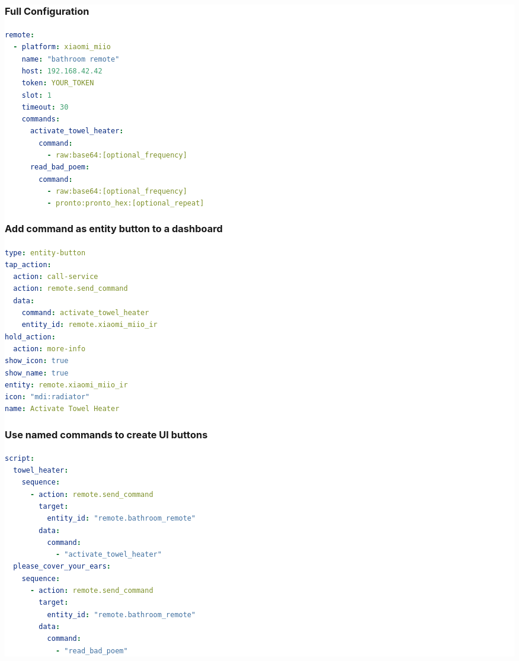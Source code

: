 ### Full Configuration

```yaml
remote:
  - platform: xiaomi_miio
    name: "bathroom remote"
    host: 192.168.42.42
    token: YOUR_TOKEN
    slot: 1
    timeout: 30
    commands:
      activate_towel_heater:
        command:
          - raw:base64:[optional_frequency]
      read_bad_poem:
        command:
          - raw:base64:[optional_frequency]
          - pronto:pronto_hex:[optional_repeat]
```

### Add command as entity button to a dashboard

```yaml
type: entity-button
tap_action:
  action: call-service
  action: remote.send_command
  data:
    command: activate_towel_heater
    entity_id: remote.xiaomi_miio_ir
hold_action:
  action: more-info
show_icon: true
show_name: true
entity: remote.xiaomi_miio_ir
icon: "mdi:radiator"
name: Activate Towel Heater
```

### Use named commands to create UI buttons

```yaml
script:
  towel_heater:
    sequence:
      - action: remote.send_command
        target:
          entity_id: "remote.bathroom_remote"
        data:
          command:
            - "activate_towel_heater"
  please_cover_your_ears:
    sequence:
      - action: remote.send_command
        target:
          entity_id: "remote.bathroom_remote"
        data:
          command:
            - "read_bad_poem"
```
